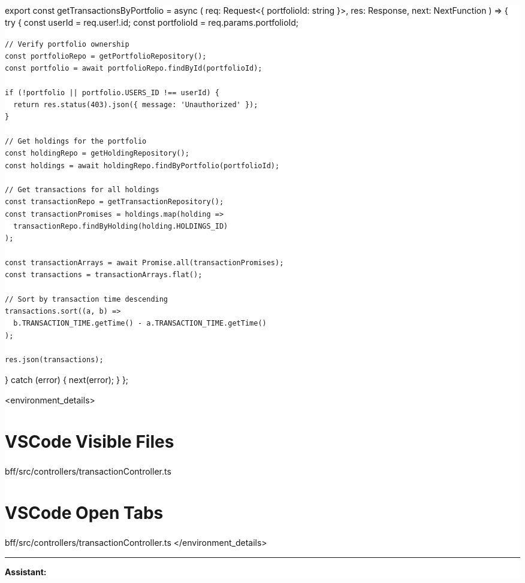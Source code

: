 export const getTransactionsByPortfolio = async (
  req: Request<{ portfolioId: string }>,
  res: Response,
  next: NextFunction
) => {
  try {
    const userId = req.user!.id;
    const portfolioId = req.params.portfolioId;

    // Verify portfolio ownership
    const portfolioRepo = getPortfolioRepository();
    const portfolio = await portfolioRepo.findById(portfolioId);
    
    if (!portfolio || portfolio.USERS_ID !== userId) {
      return res.status(403).json({ message: 'Unauthorized' });
    }

    // Get holdings for the portfolio
    const holdingRepo = getHoldingRepository();
    const holdings = await holdingRepo.findByPortfolio(portfolioId);

    // Get transactions for all holdings
    const transactionRepo = getTransactionRepository();
    const transactionPromises = holdings.map(holding => 
      transactionRepo.findByHolding(holding.HOLDINGS_ID)
    );
    
    const transactionArrays = await Promise.all(transactionPromises);
    const transactions = transactionArrays.flat();

    // Sort by transaction time descending
    transactions.sort((a, b) => 
      b.TRANSACTION_TIME.getTime() - a.TRANSACTION_TIME.getTime()
    );

    res.json(transactions);
  } catch (error) {
    next(error);
  }
};

<environment_details>
# VSCode Visible Files
bff/src/controllers/transactionController.ts

# VSCode Open Tabs
bff/src/controllers/transactionController.ts
</environment_details>

---

**Assistant:**
